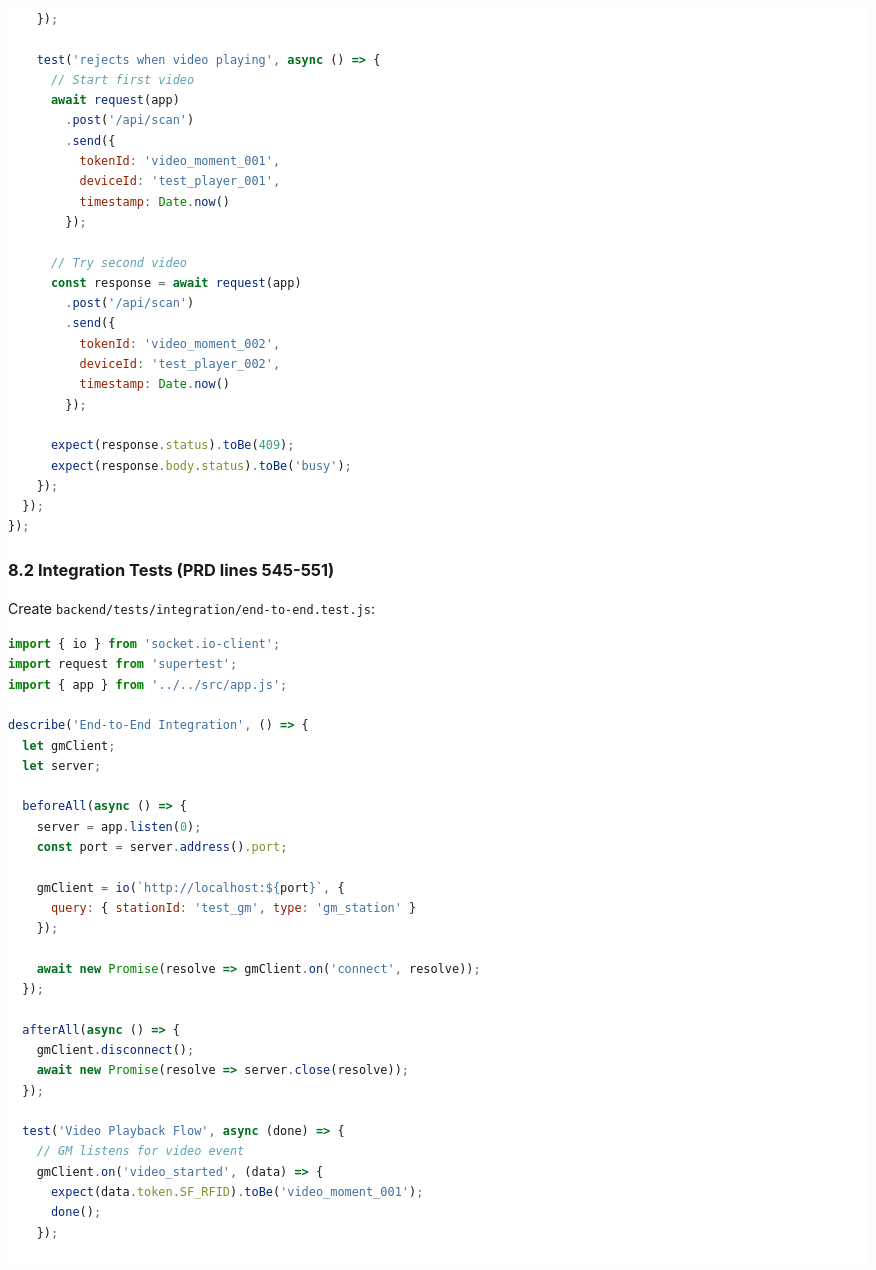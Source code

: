 ```javascript
    });
    
    test('rejects when video playing', async () => {
      // Start first video
      await request(app)
        .post('/api/scan')
        .send({
          tokenId: 'video_moment_001',
          deviceId: 'test_player_001',
          timestamp: Date.now()
        });
      
      // Try second video
      const response = await request(app)
        .post('/api/scan')
        .send({
          tokenId: 'video_moment_002',
          deviceId: 'test_player_002',
          timestamp: Date.now()
        });
      
      expect(response.status).toBe(409);
      expect(response.body.status).toBe('busy');
    });
  });
});
```

### 8.2 Integration Tests (PRD lines 545-551)

Create `backend/tests/integration/end-to-end.test.js`:
```javascript
import { io } from 'socket.io-client';
import request from 'supertest';
import { app } from '../../src/app.js';

describe('End-to-End Integration', () => {
  let gmClient;
  let server;
  
  beforeAll(async () => {
    server = app.listen(0);
    const port = server.address().port;
    
    gmClient = io(`http://localhost:${port}`, {
      query: { stationId: 'test_gm', type: 'gm_station' }
    });
    
    await new Promise(resolve => gmClient.on('connect', resolve));
  });
  
  afterAll(async () => {
    gmClient.disconnect();
    await new Promise(resolve => server.close(resolve));
  });
  
  test('Video Playback Flow', async (done) => {
    // GM listens for video event
    gmClient.on('video_started', (data) => {
      expect(data.token.SF_RFID).toBe('video_moment_001');
      done();
    });
    
```